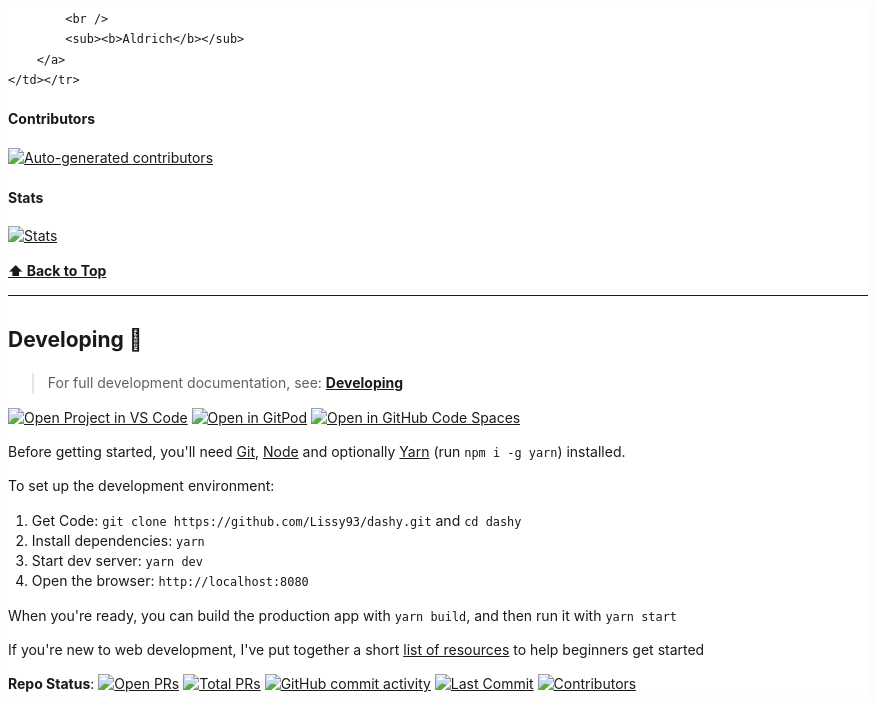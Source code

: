             <br />
            <sub><b>Aldrich</b></sub>
        </a>
    </td></tr>
</table>


#### Contributors
[![Auto-generated contributors](https://raw.githubusercontent.com/Lissy93/dashy/master/docs/assets/CONTRIBUTORS.svg)](./docs/credits.md)

#### Stats
[![Stats](https://repobeats.axiom.co/api/embed/48546e3c768d38c450ba136e32c0992bcf58ad73.svg "Repobeats analytics image")](https://github.com/Lissy93/dashy/blob/master/docs/credits.md)

**[⬆️ Back to Top](#dashy)**

---

## Developing 🧱

> For full development documentation, see: [**Developing**](./docs/developing.md)

[![Open Project in VS Code](https://img.shields.io/badge/Open_in-VS_Code-863cfc?style=flat-square&logo=visualstudiocode)](https://open.vscode.dev/Lissy93/Dashy)
[![Open in GitPod](https://img.shields.io/badge/Open_in-GitPod-ffae33?style=flat-square&logo=gitpod)](https://gitpod.io/#github.com/lissy93/dashy.git)
[![Open in GitHub Code Spaces](https://img.shields.io/badge/Open_in-Code%20Spaces-131313?style=flat-square&logo=github)](https://github.dev/Lissy93/dashy)

Before getting started, you'll need [Git](https://git-scm.com/downloads), [Node](https://nodejs.org/en/download/) and optionally [Yarn](https://yarnpkg.com/) (run `npm i -g yarn`) installed.

To set up the development environment:
1. Get Code: `git clone https://github.com/Lissy93/dashy.git`  and `cd dashy`
2. Install dependencies: `yarn`
3. Start dev server: `yarn dev`
4. Open the browser: `http://localhost:8080`

When you're ready, you can build the production app with `yarn build`, and then run it with `yarn start`

If you're new to web development, I've put together a short [list of resources](https://github.com/Lissy93/dashy/blob/master/docs/developing.md#resources-for-beginners) to help beginners get started

**Repo Status**:
[![Open PRs](https://flat.badgen.net/github/open-prs/lissy93/dashy?icon=github)](https://github.com/Lissy93/dashy/pulls)
[![Total PRs](https://flat.badgen.net/github/prs/lissy93/dashy?icon=github)](https://github.com/Lissy93/dashy/pulls?q=)
[![GitHub commit activity](https://img.shields.io/github/commit-activity/m/lissy93/dashy?style=flat-square)](https://github.com/Lissy93/dashy/commits/master)
[![Last Commit](https://flat.badgen.net/github/last-commit/lissy93/dashy?icon=github)](https://github.com/Lissy93/dashy/commits/master)
[![Contributors](https://flat.badgen.net/github/contributors/lissy93/dashy?icon=github)](https://github.com/Lissy93/dashy/graphs/contributors)
